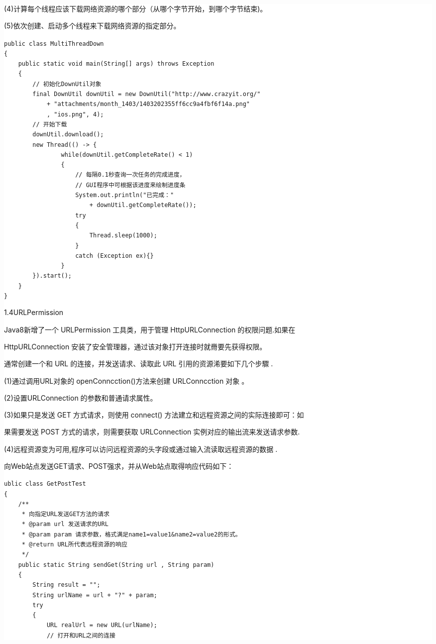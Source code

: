 \(4\)计算每个线程应该下载网络资源的哪个部分（从哪个字节开始，到哪个字节结束\)。

\(5\)依次创建、启动多个线程来下载网络资源的指定部分。

```
public class MultiThreadDown
{
    public static void main(String[] args) throws Exception
    {
        // 初始化DownUtil对象
        final DownUtil downUtil = new DownUtil("http://www.crazyit.org/"
            + "attachments/month_1403/1403202355ff6cc9a4fbf6f14a.png"
            , "ios.png", 4);
        // 开始下载
        downUtil.download();
        new Thread(() -> {
                while(downUtil.getCompleteRate() < 1)
                {
                    // 每隔0.1秒查询一次任务的完成进度，
                    // GUI程序中可根据该进度来绘制进度条
                    System.out.println("已完成："
                        + downUtil.getCompleteRate());
                    try
                    {
                        Thread.sleep(1000);
                    }
                    catch (Exception ex){}
                }
        }).start();
    }
}
```

1.4URLPermission

Java8新增了一个 URLPermission  工具类，用于管理 HttpURLConnection  的权限问题.如果在

HttpURLConnection 安装了安全管理器，通过该对象打开连接时就黹要先获得权限。

通常创建一个和 URL 的连接，并发送请求、读取此 URL 引用的资源浠要如下几个步驟 .

\(1\)通过调用URL对象的 openConncction\(\)方法来创建 URLConncction 对象 。

\(2\)设置URLConnection 的参数和普通请求属性。

\(3\)如果只是发送 GET 方式请求，则使用 connect\(\) 方法建立和远程资源之间的实际连接即可：如

果需要发送 POST 方式的请求，则需要获取 URLConnection 实例对应的输出流来发送请求参数.

\(4\)远程资源变为可用,程序可以访问远程资源的头字段或通过输入流读取远程资源的数据 .

向Web站点发送GET请求、POST强求，并从Web站点取得响应代码如下：

```
ublic class GetPostTest
{
    /**
     * 向指定URL发送GET方法的请求
     * @param url 发送请求的URL
     * @param param 请求参数，格式满足name1=value1&name2=value2的形式。
     * @return URL所代表远程资源的响应
     */
    public static String sendGet(String url , String param)
    {
        String result = "";
        String urlName = url + "?" + param;
        try
        {
            URL realUrl = new URL(urlName);
            // 打开和URL之间的连接
```